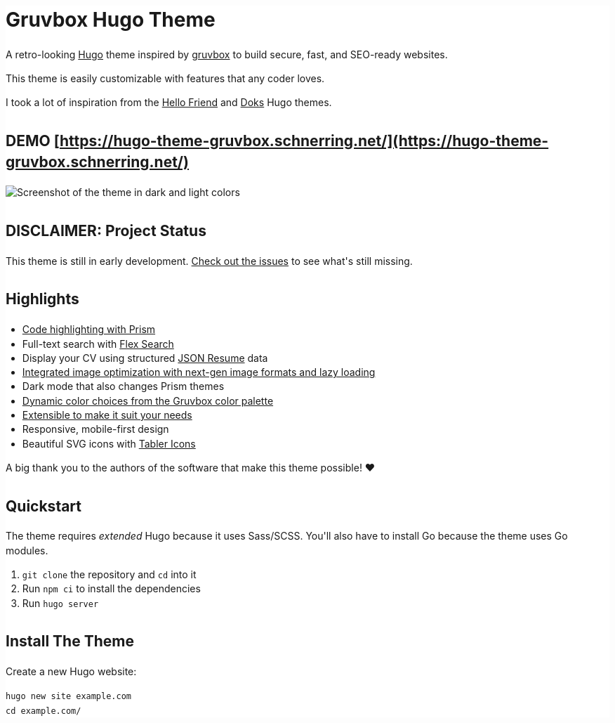 # Gruvbox Hugo Theme

A retro-looking [Hugo](https://gohugo.io/) theme inspired by
[gruvbox](https://github.com/morhetz/gruvbox) to build secure, fast, and
SEO-ready websites.

This theme is easily customizable with features that any coder loves.

I took a lot of inspiration from the
[Hello Friend](https://github.com/panr/hugo-theme-hello-friend) and
[Doks](https://github.com/h-enk/doks) Hugo themes.

## DEMO [https://hugo-theme-gruvbox.schnerring.net/](https://hugo-theme-gruvbox.schnerring.net/)

![Screenshot of the theme in dark and light colors](https://raw.githubusercontent.com/schnerring/hugo-theme-gruvbox/main/images/tn.png)

## DISCLAIMER: Project Status

This theme is still in early development.
[Check out the issues](https://github.com/schnerring/hugo-theme-gruvbox/issues)
to see what's still missing.

## Highlights

- [Code highlighting with Prism](#prism)
- Full-text search with [Flex Search](https://github.com/nextapps-de/flexsearch)
- Display your CV using structured [JSON Resume](https://jsonresume.org/) data
- [Integrated image optimization with next-gen image formats and lazy loading](#image-optimization)
- Dark mode that also changes Prism themes
- [Dynamic color choices from the Gruvbox color palette](#colors)
- [Extensible to make it suit your needs](#extensibility)
- Responsive, mobile-first design
- Beautiful SVG icons with [Tabler Icons](https://tabler-icons.io/)

A big thank you to the authors of the software that make this theme possible! ❤️

## Quickstart

The theme requires _extended_ Hugo because it uses Sass/SCSS. You'll also have
to install Go because the theme uses Go modules.

1. `git clone` the repository and `cd` into it
2. Run `npm ci` to install the dependencies
3. Run `hugo server`

## Install The Theme

Create a new Hugo website:

```shell
hugo new site example.com
cd example.com/
```
